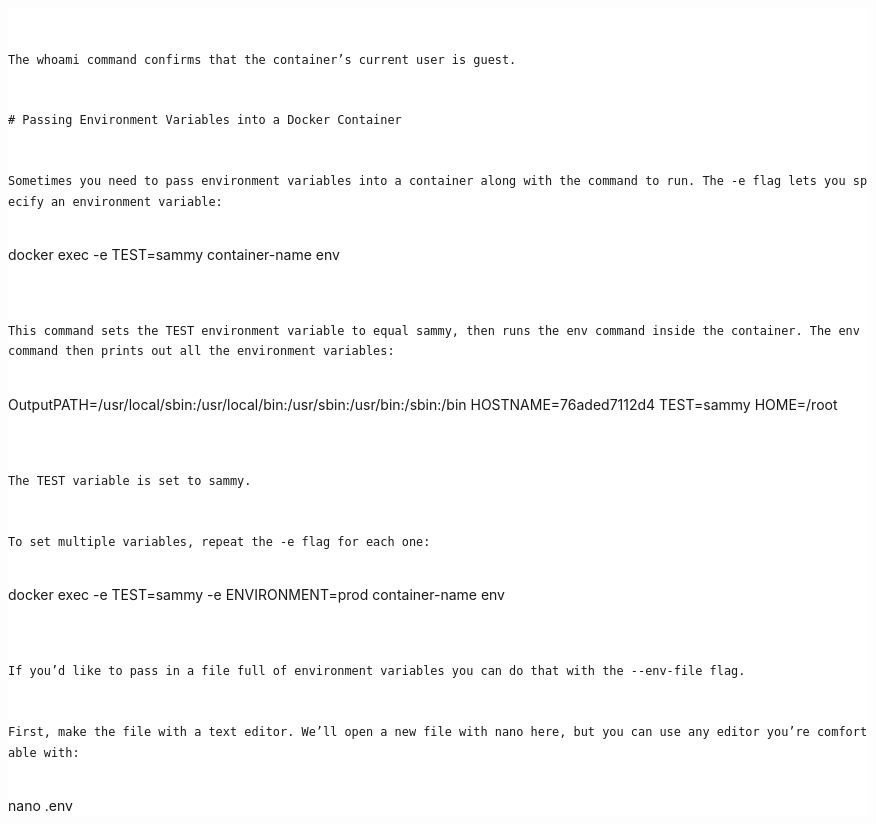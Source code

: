 ```


The whoami command confirms that the container’s current user is guest.


# Passing Environment Variables into a Docker Container


Sometimes you need to pass environment variables into a container along with the command to run. The -e flag lets you specify an environment variable:


```
docker exec -e TEST=sammy container-name env


```


This command sets the TEST environment variable to equal sammy, then runs the env command inside the container. The env command then prints out all the environment variables:


```
OutputPATH=/usr/local/sbin:/usr/local/bin:/usr/sbin:/usr/bin:/sbin:/bin
HOSTNAME=76aded7112d4
TEST=sammy
HOME=/root

```


The TEST variable is set to sammy.


To set multiple variables, repeat the -e flag for each one:


```
docker exec -e TEST=sammy -e ENVIRONMENT=prod container-name env


```


If you’d like to pass in a file full of environment variables you can do that with the --env-file flag.


First, make the file with a text editor. We’ll open a new file with nano here, but you can use any editor you’re comfortable with:


```
nano .env
